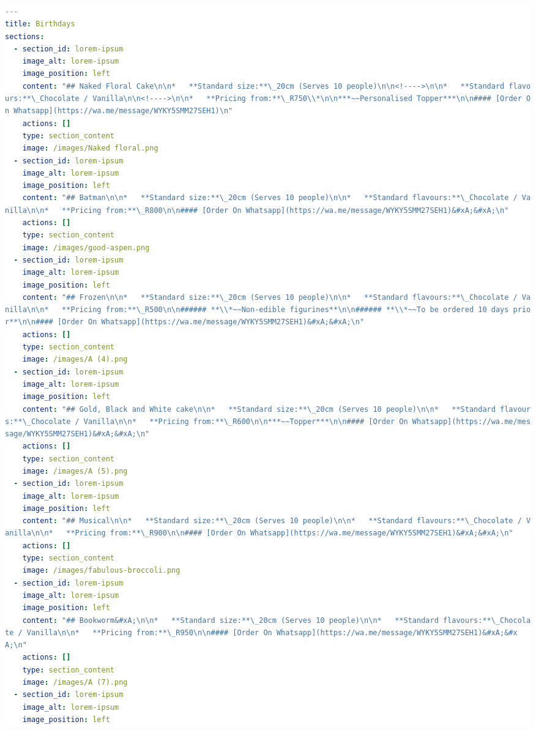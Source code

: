 ```yaml
---
title: Birthdays
sections:
  - section_id: lorem-ipsum
    image_alt: lorem-ipsum
    image_position: left
    content: "## Naked Floral Cake\n\n*   **Standard size:**\_20cm (Serves 10 people)\n\n<!---->\n\n*   **Standard flavours:**\_Chocolate / Vanilla\n\n<!---->\n\n*   **Pricing from:**\_R750\\*\n\n***~~Personalised Topper***\n\n#### [Order On Whatsapp](https://wa.me/message/WYKY5SMM27SEH1)\n"
    actions: []
    type: section_content
    image: /images/Naked floral.png
  - section_id: lorem-ipsum
    image_alt: lorem-ipsum
    image_position: left
    content: "## Batman\n\n*   **Standard size:**\_20cm (Serves 10 people)\n\n*   **Standard flavours:**\_Chocolate / Vanilla\n\n*   **Pricing from:**\_R800\n\n#### [Order On Whatsapp](https://wa.me/message/WYKY5SMM27SEH1)&#xA;&#xA;\n"
    actions: []
    type: section_content
    image: /images/good-aspen.png
  - section_id: lorem-ipsum
    image_alt: lorem-ipsum
    image_position: left
    content: "## Frozen\n\n*   **Standard size:**\_20cm (Serves 10 people)\n\n*   **Standard flavours:**\_Chocolate / Vanilla\n\n*   **Pricing from:**\_R500\n\n###### **\\*~~Non-edible figurines**\n\n###### **\\*~~To be ordered 10 days prior**\n\n#### [Order On Whatsapp](https://wa.me/message/WYKY5SMM27SEH1)&#xA;&#xA;\n"
    actions: []
    type: section_content
    image: /images/A (4).png
  - section_id: lorem-ipsum
    image_alt: lorem-ipsum
    image_position: left
    content: "## Gold, Black and White cake\n\n*   **Standard size:**\_20cm (Serves 10 people)\n\n*   **Standard flavours:**\_Chocolate / Vanilla\n\n*   **Pricing from:**\_R600\n\n***~~Topper***\n\n#### [Order On Whatsapp](https://wa.me/message/WYKY5SMM27SEH1)&#xA;&#xA;\n"
    actions: []
    type: section_content
    image: /images/A (5).png
  - section_id: lorem-ipsum
    image_alt: lorem-ipsum
    image_position: left
    content: "## Musical\n\n*   **Standard size:**\_20cm (Serves 10 people)\n\n*   **Standard flavours:**\_Chocolate / Vanilla\n\n*   **Pricing from:**\_R900\n\n#### [Order On Whatsapp](https://wa.me/message/WYKY5SMM27SEH1)&#xA;&#xA;\n"
    actions: []
    type: section_content
    image: /images/fabulous-broccoli.png
  - section_id: lorem-ipsum
    image_alt: lorem-ipsum
    image_position: left
    content: "## Bookworm&#xA;\n\n*   **Standard size:**\_20cm (Serves 10 people)\n\n*   **Standard flavours:**\_Chocolate / Vanilla\n\n*   **Pricing from:**\_R950\n\n#### [Order On Whatsapp](https://wa.me/message/WYKY5SMM27SEH1)&#xA;&#xA;\n"
    actions: []
    type: section_content
    image: /images/A (7).png
  - section_id: lorem-ipsum
    image_alt: lorem-ipsum
    image_position: left
```